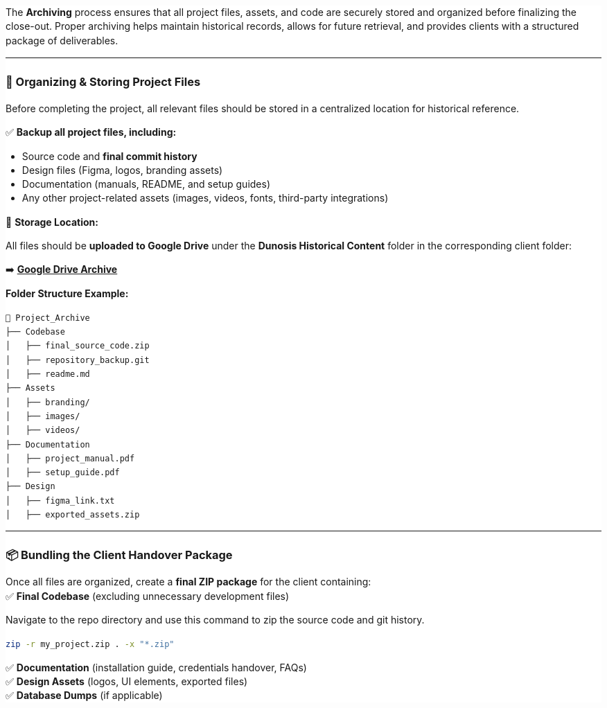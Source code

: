 The **Archiving** process ensures that all project files, assets, and code are securely stored and organized before finalizing the close-out. Proper archiving helps maintain historical records, allows for future retrieval, and provides clients with a structured package of deliverables.

---

### 📂 Organizing & Storing Project Files  

Before completing the project, all relevant files should be stored in a centralized location for historical reference.  

✅ **Backup all project files, including:**  

- Source code and **final commit history**  
- Design files (Figma, logos, branding assets)  
- Documentation (manuals, README, and setup guides)  
- Any other project-related assets (images, videos, fonts, third-party integrations)  

📌 **Storage Location:**  

All files should be **uploaded to Google Drive** under the **Dunosis Historical Content** folder in the corresponding client folder:

➡️ **[Google Drive Archive](https://drive.google.com/your-folder-link-here)**  

**Folder Structure Example:**  

```plaintext
📂 Project_Archive
├── Codebase
│   ├── final_source_code.zip
│   ├── repository_backup.git
│   ├── readme.md
├── Assets
│   ├── branding/
│   ├── images/
│   ├── videos/
├── Documentation
│   ├── project_manual.pdf
│   ├── setup_guide.pdf
├── Design
│   ├── figma_link.txt
│   ├── exported_assets.zip
```

---

### 📦 Bundling the Client Handover Package  

Once all files are organized, create a **final ZIP package** for the client containing:  
✅ **Final Codebase** (excluding unnecessary development files) 

Navigate to the repo directory and use this command to zip the source code and git history.
``` bash
zip -r my_project.zip . -x "*.zip"
``` 
✅ **Documentation** (installation guide, credentials handover, FAQs)  
✅ **Design Assets** (logos, UI elements, exported files)  
✅ **Database Dumps** (if applicable)  
